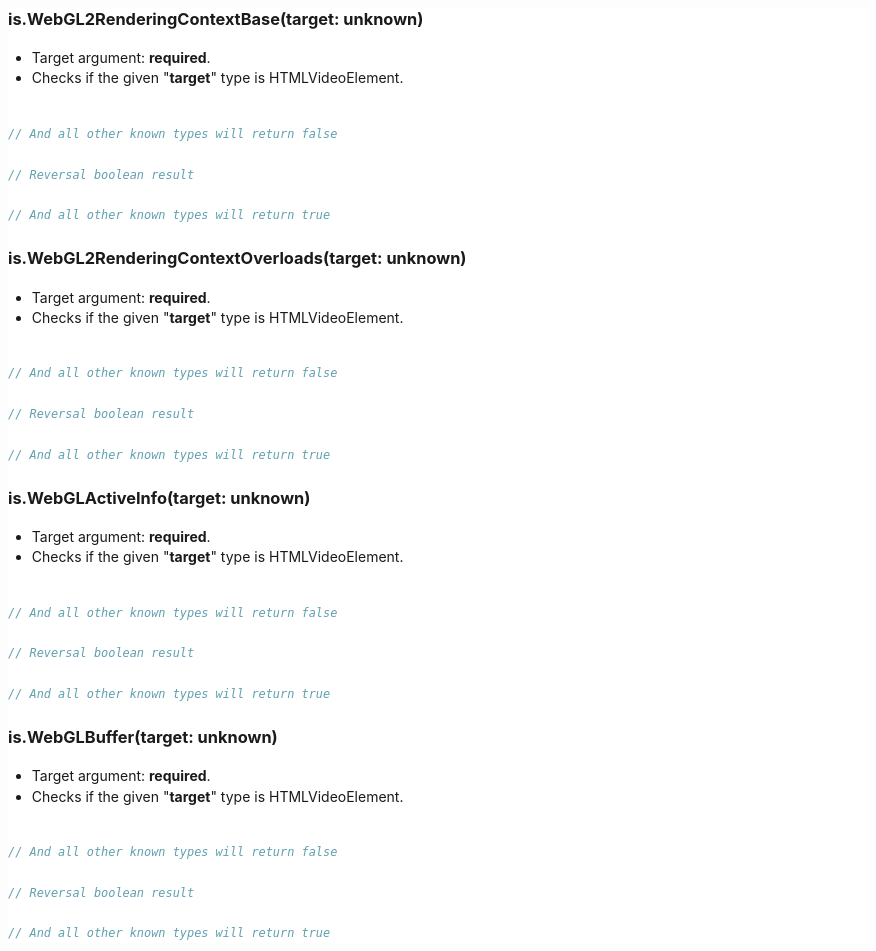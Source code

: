 ### is.WebGL2RenderingContextBase(target: unknown)

- Target argument: **required**.
- Checks if the given "**target**" type is HTMLVideoElement.

```typescript

// And all other known types will return false

// Reversal boolean result

// And all other known types will return true
```

### is.WebGL2RenderingContextOverloads(target: unknown)

- Target argument: **required**.
- Checks if the given "**target**" type is HTMLVideoElement.

```typescript

// And all other known types will return false

// Reversal boolean result

// And all other known types will return true
```

### is.WebGLActiveInfo(target: unknown)

- Target argument: **required**.
- Checks if the given "**target**" type is HTMLVideoElement.

```typescript

// And all other known types will return false

// Reversal boolean result

// And all other known types will return true
```

### is.WebGLBuffer(target: unknown)

- Target argument: **required**.
- Checks if the given "**target**" type is HTMLVideoElement.

```typescript

// And all other known types will return false

// Reversal boolean result

// And all other known types will return true
```
